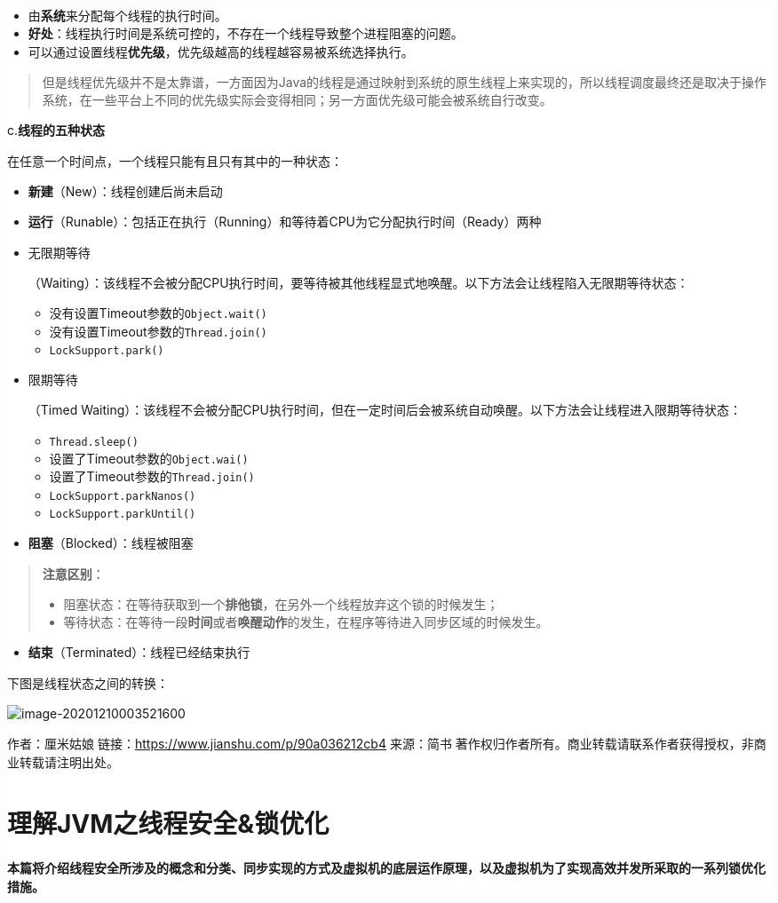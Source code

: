- 由**系统**来分配每个线程的执行时间。
- **好处**：线程执行时间是系统可控的，不存在一个线程导致整个进程阻塞的问题。
- 可以通过设置线程**优先级**，优先级越高的线程越容易被系统选择执行。

> 但是线程优先级并不是太靠谱，一方面因为Java的线程是通过映射到系统的原生线程上来实现的，所以线程调度最终还是取决于操作系统，在一些平台上不同的优先级实际会变得相同；另一方面优先级可能会被系统自行改变。

c.**线程的五种状态**

在任意一个时间点，一个线程只能有且只有其中的一种状态：

- **新建**（New）：线程创建后尚未启动

- **运行**（Runable）：包括正在执行（Running）和等待着CPU为它分配执行时间（Ready）两种

- 无限期等待

  （Waiting）：该线程不会被分配CPU执行时间，要等待被其他线程显式地唤醒。以下方法会让线程陷入无限期等待状态：

  - 没有设置Timeout参数的`Object.wait()`
  - 没有设置Timeout参数的`Thread.join()`
  - `LockSupport.park()`

- 限期等待

  （Timed Waiting）：该线程不会被分配CPU执行时间，但在一定时间后会被系统自动唤醒。以下方法会让线程进入限期等待状态：

  - `Thread.sleep()`
  - 设置了Timeout参数的`Object.wai()`
  - 设置了Timeout参数的`Thread.join()`
  - `LockSupport.parkNanos()`
  - `LockSupport.parkUntil()`

- **阻塞**（Blocked）：线程被阻塞

> **注意区别**：
>
> - 阻塞状态：在等待获取到一个**排他锁**，在另外一个线程放弃这个锁的时候发生；
> - 等待状态：在等待一段**时间**或者**唤醒动作**的发生，在程序等待进入同步区域的时候发生。

- **结束**（Terminated）：线程已经结束执行

下图是线程状态之间的转换：

![image-20201210003521600](https://tva1.sinaimg.cn/large/0081Kckwly1gli2rhm6kej311i0mak00.jpg)



作者：厘米姑娘
链接：https://www.jianshu.com/p/90a036212cb4
来源：简书
著作权归作者所有。商业转载请联系作者获得授权，非商业转载请注明出处。



# 理解JVM之线程安全&锁优化

#### 本篇将介绍线程安全所涉及的概念和分类、同步实现的方式及虚拟机的底层运作原理，以及虚拟机为了实现高效并发所采取的一系列锁优化措施。
